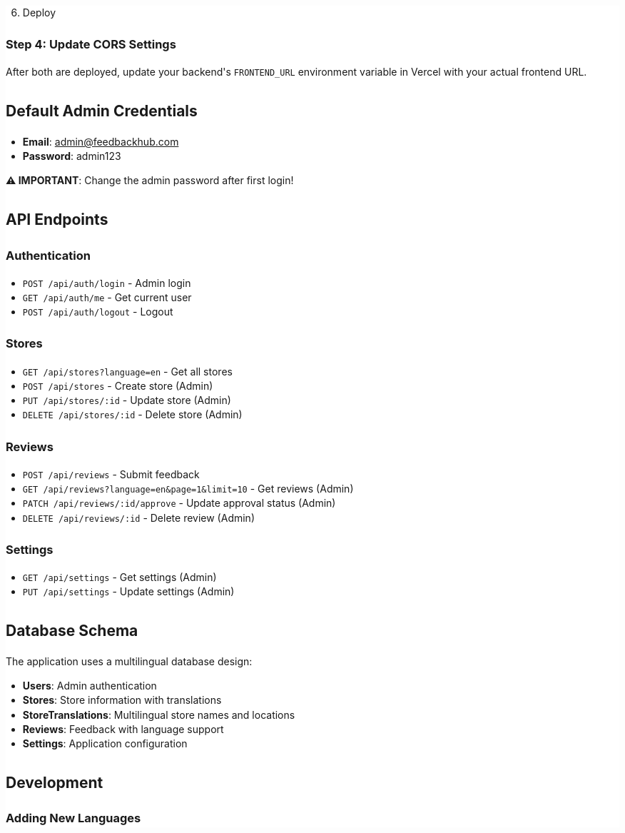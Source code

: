6. Deploy

### Step 4: Update CORS Settings

After both are deployed, update your backend's `FRONTEND_URL` environment variable in Vercel with your actual frontend URL.

## Default Admin Credentials

- **Email**: admin@feedbackhub.com
- **Password**: admin123

**⚠️ IMPORTANT**: Change the admin password after first login!

## API Endpoints

### Authentication
- `POST /api/auth/login` - Admin login
- `GET /api/auth/me` - Get current user
- `POST /api/auth/logout` - Logout

### Stores
- `GET /api/stores?language=en` - Get all stores
- `POST /api/stores` - Create store (Admin)
- `PUT /api/stores/:id` - Update store (Admin)
- `DELETE /api/stores/:id` - Delete store (Admin)

### Reviews
- `POST /api/reviews` - Submit feedback
- `GET /api/reviews?language=en&page=1&limit=10` - Get reviews (Admin)
- `PATCH /api/reviews/:id/approve` - Update approval status (Admin)
- `DELETE /api/reviews/:id` - Delete review (Admin)

### Settings
- `GET /api/settings` - Get settings (Admin)
- `PUT /api/settings` - Update settings (Admin)

## Database Schema

The application uses a multilingual database design:

- **Users**: Admin authentication
- **Stores**: Store information with translations
- **StoreTranslations**: Multilingual store names and locations
- **Reviews**: Feedback with language support
- **Settings**: Application configuration

## Development

### Adding New Languages
